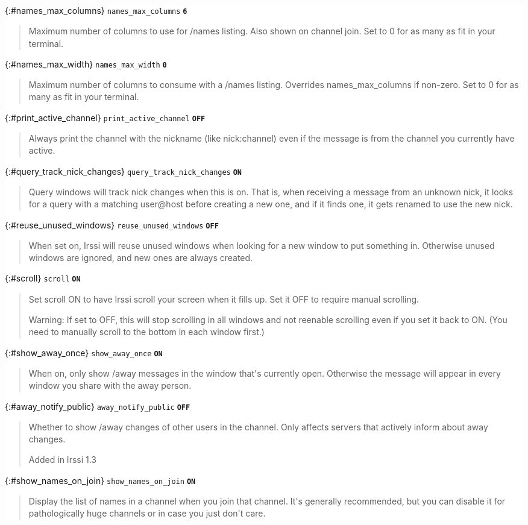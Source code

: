 {:#names_max_columns}
`names_max_columns` **`6`**

> Maximum number of columns to use for /names listing. Also shown on channel join. Set to 0 for as many as fit in your terminal.

{:#names_max_width}
`names_max_width` **`0`**

> Maximum number of columns to consume with a /names listing. Overrides names_max_columns if non-zero. Set to 0 for as many as fit in your terminal.

{:#print_active_channel}
`print_active_channel` **`OFF`**

> Always print the channel with the nickname (like nick:channel) even if the message is from the channel you currently have active.

{:#query_track_nick_changes}
`query_track_nick_changes` **`ON`**

> Query windows will track nick changes when this is on. That is, when receiving a message from an unknown nick, it looks for a query with a matching user@host before creating a new one, and if it finds one, it gets renamed to use the new nick.

{:#reuse_unused_windows}
`reuse_unused_windows` **`OFF`**

> When set on, Irssi will reuse unused windows when looking for a new window to put something in. Otherwise unused windows are ignored, and new ones are always created.

{:#scroll}
`scroll` **`ON`**

> Set scroll ON to have Irssi scroll your screen when it fills up. Set it OFF to require manual scrolling.
>
> Warning: If set to OFF, this will stop scrolling in all windows and not reenable scrolling even if you set it back to ON. (You need to manually scroll to the bottom in each window first.)

{:#show_away_once}
`show_away_once` **`ON`**

> When on, only show /away messages in the window that's currently open. Otherwise the message will appear in every window you share with the away person.

{:#away_notify_public}
`away_notify_public` **`OFF`**

> Whether to show /away changes of other users in the channel. Only affects servers that actively inform about away changes.
>
> Added in Irssi 1.3

{:#show_names_on_join}
`show_names_on_join` **`ON`**

> Display the list of names in a channel when you join that channel. It's generally recommended, but you can disable it for pathologically huge channels or in case you just don't care.
